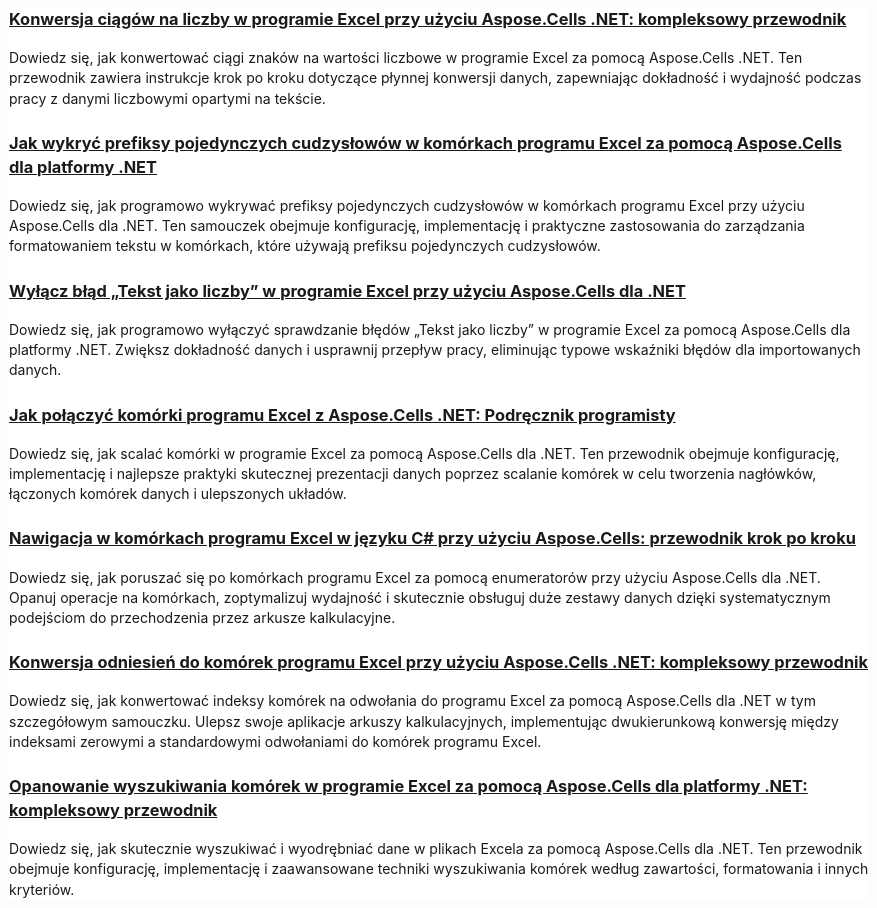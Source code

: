 ### [Konwersja ciągów na liczby w programie Excel przy użyciu Aspose.Cells .NET: kompleksowy przewodnik](./convert-strings-to-numbers-aspose-cells-net)
Dowiedz się, jak konwertować ciągi znaków na wartości liczbowe w programie Excel za pomocą Aspose.Cells .NET. Ten przewodnik zawiera instrukcje krok po kroku dotyczące płynnej konwersji danych, zapewniając dokładność i wydajność podczas pracy z danymi liczbowymi opartymi na tekście.

### [Jak wykryć prefiksy pojedynczych cudzysłowów w komórkach programu Excel za pomocą Aspose.Cells dla platformy .NET](./detect-single-quote-prefix-excel-aspose-cells)
Dowiedz się, jak programowo wykrywać prefiksy pojedynczych cudzysłowów w komórkach programu Excel przy użyciu Aspose.Cells dla .NET. Ten samouczek obejmuje konfigurację, implementację i praktyczne zastosowania do zarządzania formatowaniem tekstu w komórkach, które używają prefiksu pojedynczych cudzysłowów.

### [Wyłącz błąd „Tekst jako liczby” w programie Excel przy użyciu Aspose.Cells dla .NET](./disable-text-as-numbers-error-excel-aspose-cells-net)
Dowiedz się, jak programowo wyłączyć sprawdzanie błędów „Tekst jako liczby” w programie Excel za pomocą Aspose.Cells dla platformy .NET. Zwiększ dokładność danych i usprawnij przepływ pracy, eliminując typowe wskaźniki błędów dla importowanych danych.

### [Jak połączyć komórki programu Excel z Aspose.Cells .NET: Podręcznik programisty](./excel-cell-merging-aspose-cells-net-guide)
Dowiedz się, jak scalać komórki w programie Excel za pomocą Aspose.Cells dla .NET. Ten przewodnik obejmuje konfigurację, implementację i najlepsze praktyki skutecznej prezentacji danych poprzez scalanie komórek w celu tworzenia nagłówków, łączonych komórek danych i ulepszonych układów.

### [Nawigacja w komórkach programu Excel w języku C# przy użyciu Aspose.Cells: przewodnik krok po kroku](./excel-cell-navigation-csharp-aspose-cells)
Dowiedz się, jak poruszać się po komórkach programu Excel za pomocą enumeratorów przy użyciu Aspose.Cells dla .NET. Opanuj operacje na komórkach, zoptymalizuj wydajność i skutecznie obsługuj duże zestawy danych dzięki systematycznym podejściom do przechodzenia przez arkusze kalkulacyjne.

### [Konwersja odniesień do komórek programu Excel przy użyciu Aspose.Cells .NET: kompleksowy przewodnik](./excel-cell-reference-conversion-aspose-cells-net)
Dowiedz się, jak konwertować indeksy komórek na odwołania do programu Excel za pomocą Aspose.Cells dla .NET w tym szczegółowym samouczku. Ulepsz swoje aplikacje arkuszy kalkulacyjnych, implementując dwukierunkową konwersję między indeksami zerowymi a standardowymi odwołaniami do komórek programu Excel.

### [Opanowanie wyszukiwania komórek w programie Excel za pomocą Aspose.Cells dla platformy .NET: kompleksowy przewodnik](./excel-cell-search-aspose-cells-dotnet)
Dowiedz się, jak skutecznie wyszukiwać i wyodrębniać dane w plikach Excela za pomocą Aspose.Cells dla .NET. Ten przewodnik obejmuje konfigurację, implementację i zaawansowane techniki wyszukiwania komórek według zawartości, formatowania i innych kryteriów.
